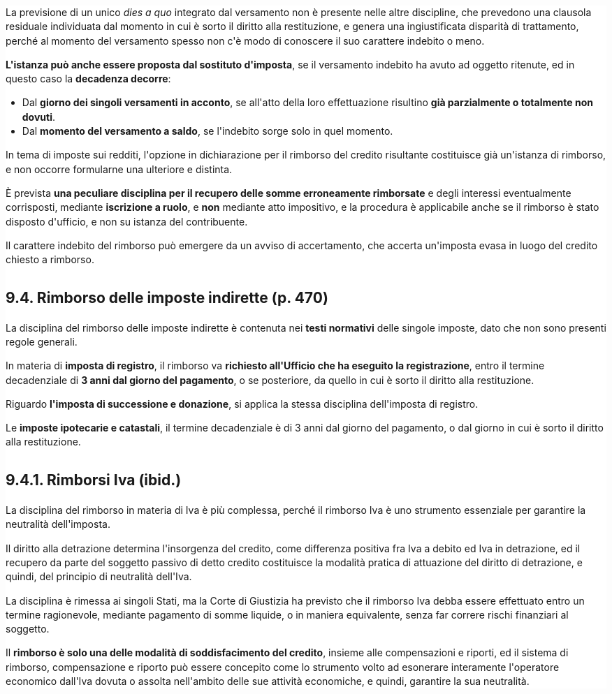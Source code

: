 La previsione di un unico *dies a quo* integrato dal versamento non è presente nelle altre discipline, che prevedono una clausola residuale individuata dal momento in cui è sorto il diritto alla restituzione, e genera una ingiustificata disparità di trattamento, perché al momento del versamento spesso non c'è modo di conoscere il suo carattere indebito o meno.

**L'istanza può anche essere proposta dal sostituto d'imposta**, se il versamento indebito ha avuto ad oggetto ritenute, ed in questo caso la **decadenza decorre**:

- Dal **giorno dei singoli versamenti in acconto**, se all'atto della loro effettuazione risultino **già parzialmente o totalmente non dovuti**.
- Dal **momento del versamento a saldo**, se l'indebito sorge solo in quel momento.

In tema di imposte sui redditi, l'opzione in dichiarazione per il rimborso del credito risultante costituisce già un'istanza di rimborso, e non occorre formularne una ulteriore e distinta.

È prevista **una peculiare disciplina per il recupero delle somme erroneamente rimborsate** e degli interessi eventualmente corrisposti, mediante **iscrizione a ruolo**, e **non** mediante atto impositivo, e la procedura è applicabile anche se il rimborso è stato disposto d'ufficio, e non su istanza del contribuente.

Il carattere indebito del rimborso può emergere da un avviso di accertamento, che accerta un'imposta evasa in luogo del credito chiesto a rimborso.

## 9.4. Rimborso delle imposte indirette (p. 470)

La disciplina del rimborso delle imposte indirette è contenuta nei **testi normativi** delle singole imposte, dato che non sono presenti regole generali.

In materia di **imposta di registro**, il rimborso va **richiesto all'Ufficio che ha eseguito la registrazione**, entro il termine decadenziale di **3 anni dal giorno del pagamento**, o se posteriore, da quello in cui è sorto il diritto alla restituzione.

Riguardo **l'imposta di successione e donazione**, si applica la stessa disciplina dell'imposta di registro.

Le **imposte ipotecarie e catastali**, il termine decadenziale è di 3 anni dal giorno del pagamento, o dal giorno in cui è sorto il diritto alla restituzione.

## 9.4.1. Rimborsi Iva (ibid.)

La disciplina del rimborso in materia di Iva è più complessa, perché il rimborso Iva è uno strumento essenziale per garantire la neutralità dell'imposta.

Il diritto alla detrazione determina l'insorgenza del credito, come differenza positiva fra Iva a debito ed Iva in detrazione, ed il recupero da parte del soggetto passivo di detto credito costituisce la modalità pratica di attuazione del diritto di detrazione, e quindi, del principio di neutralità dell'Iva.

La disciplina è rimessa ai singoli Stati, ma la Corte di Giustizia ha previsto che il rimborso Iva debba essere effettuato entro un termine ragionevole, mediante pagamento di somme liquide, o in maniera equivalente, senza far correre rischi finanziari al soggetto.

Il **rimborso è solo una delle modalità di soddisfacimento del credito**, insieme alle compensazioni e riporti, ed il sistema di rimborso, compensazione e riporto può essere concepito come lo strumento volto ad esonerare interamente l'operatore economico dall'Iva dovuta o assolta nell'ambito delle sue attività economiche, e quindi, garantire la sua neutralità.
